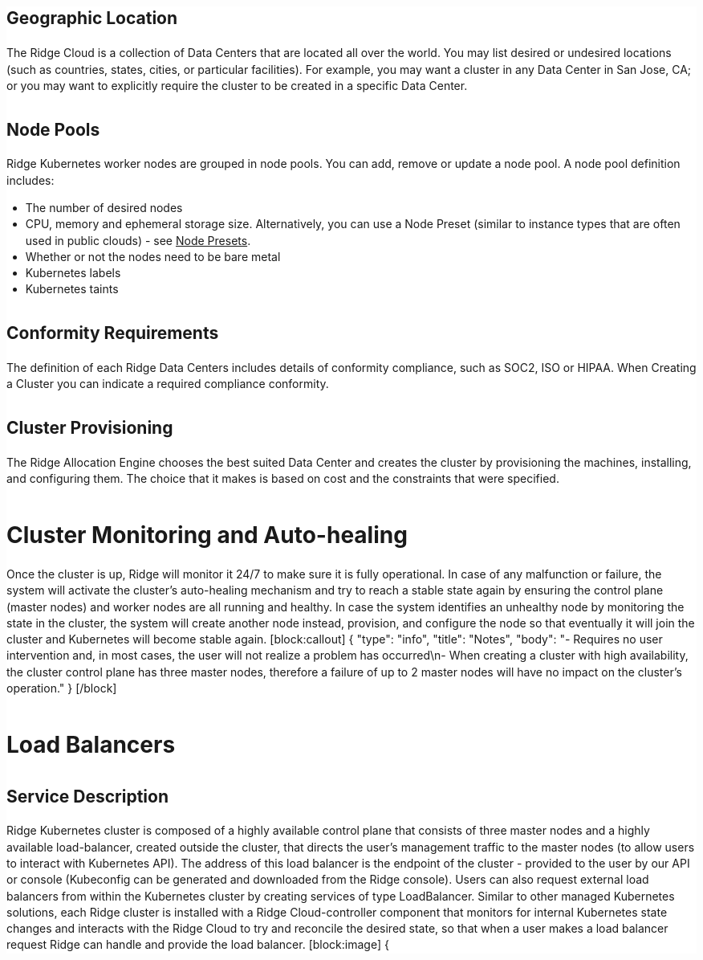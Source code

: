 ## Geographic Location 
The Ridge Cloud is a collection of Data Centers that are located all over the world. You may list desired or undesired locations (such as countries, states, cities, or particular facilities). For example, you may want a cluster in any Data Center in San Jose, CA; or you may want to explicitly require the cluster to be created in a specific Data Center. 

## Node Pools 
Ridge Kubernetes worker nodes are grouped in node pools. You can add, remove or update a node pool. A node pool definition includes:
- The number of desired nodes
- CPU, memory and ephemeral storage size. Alternatively, you can use a Node Preset (similar to instance types that are often used in public clouds) - see [Node Presets](ref:node-presets).
- Whether or not the nodes need to be bare metal
- Kubernetes labels
- Kubernetes taints

## Conformity Requirements
The definition of each Ridge Data Centers includes details of conformity compliance, such as SOC2, ISO or HIPAA. When Creating a Cluster you can indicate a required compliance conformity.
## Cluster Provisioning 
The Ridge Allocation Engine chooses the best suited Data Center and creates the cluster by provisioning the machines, installing, and configuring them. The choice that it makes is based on cost and the constraints that were specified.

# Cluster Monitoring and Auto-healing
Once the cluster is up, Ridge will monitor it 24/7 to make sure it is fully operational. In case of any malfunction or failure, the system will activate the cluster’s auto-healing mechanism and try to reach a stable state again by ensuring the control plane (master nodes) and worker nodes are all running and healthy. 
In case the system identifies an unhealthy node by monitoring the state in the cluster, the system will create another node instead, provision, and configure the node so that eventually it will join the cluster and Kubernetes will become stable again. 
[block:callout]
{
  "type": "info",
  "title": "Notes",
  "body": "- Requires no user intervention and, in most cases, the user will not realize a problem has occurred\n- When creating a cluster with high availability, the cluster control plane has three master nodes, therefore a failure of up to 2 master nodes will have no impact on the cluster’s operation."
}
[/block]
# Load Balancers
## Service Description 
Ridge Kubernetes cluster is composed of a highly available control plane that consists of three master nodes and a highly available load-balancer, created outside the cluster, that directs the user’s management traffic to the master nodes (to allow users to interact with Kubernetes API). The address of this load balancer is the endpoint of the cluster - provided to the user by our API or console (Kubeconfig can be generated and downloaded from the Ridge console).
Users can also request external load balancers from within the Kubernetes cluster by creating services of type LoadBalancer. Similar to other managed Kubernetes solutions, each Ridge cluster is installed with a Ridge Cloud-controller component that monitors for internal Kubernetes state changes and interacts with the Ridge Cloud to try and reconcile the desired state, so that when a user makes a load balancer request Ridge can handle and provide the load balancer.
[block:image]
{